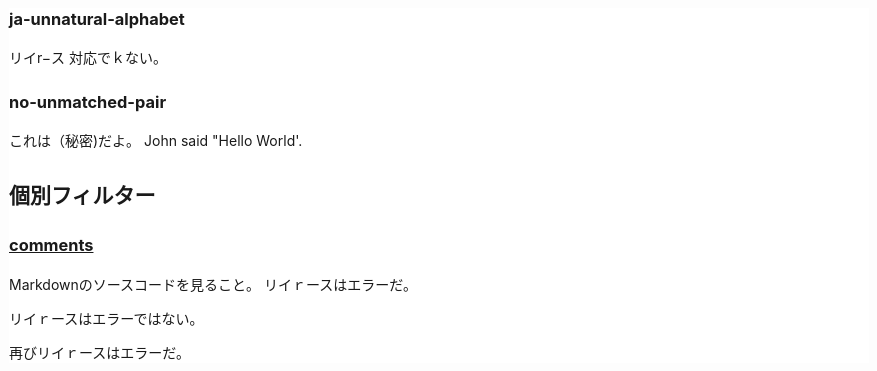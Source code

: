 ### ja-unnatural-alphabet

リイr−ス
対応でｋない。

### no-unmatched-pair

これは（秘密)だよ。
John said "Hello World'.

## 個別フィルター

### [comments](https://github.com/textlint/textlint-filter-rule-comments)

Markdownのソースコードを見ること。
リイｒースはエラーだ。

リイｒースはエラーではない。

再びリイｒースはエラーだ。